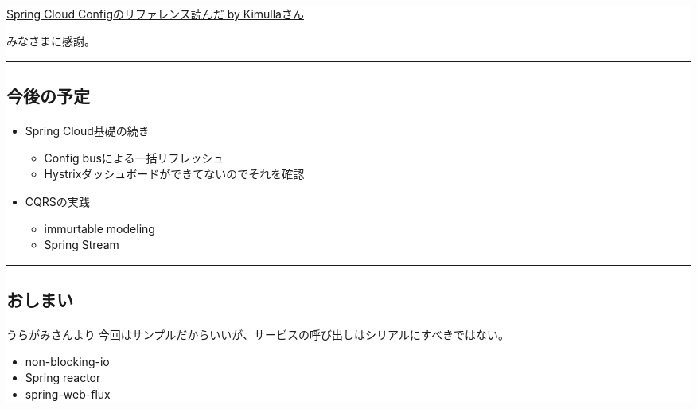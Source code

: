 [Spring Cloud Configのリファレンス読んだ by Kimullaさん](http://kimulla.hatenablog.com/entry/2016/03/04/Spring_Cloud_Config%E3%81%AE%E3%83%AA%E3%83%95%E3%82%A1%E3%83%AC%E3%83%B3%E3%82%B9%E8%AA%AD%E3%82%93%E3%81%A0)

みなさまに感謝。

---
## 今後の予定

- Spring Cloud基礎の続き
    - Config busによる一括リフレッシュ
    - Hystrixダッシュボードができてないのでそれを確認

- CQRSの実践
    - immurtable modeling
    - Spring Stream
	
---
## おしまい

うらがみさんより
今回はサンプルだからいいが、サービスの呼び出しはシリアルにすべきではない。
- non-blocking-io
- Spring reactor
- spring-web-flux
